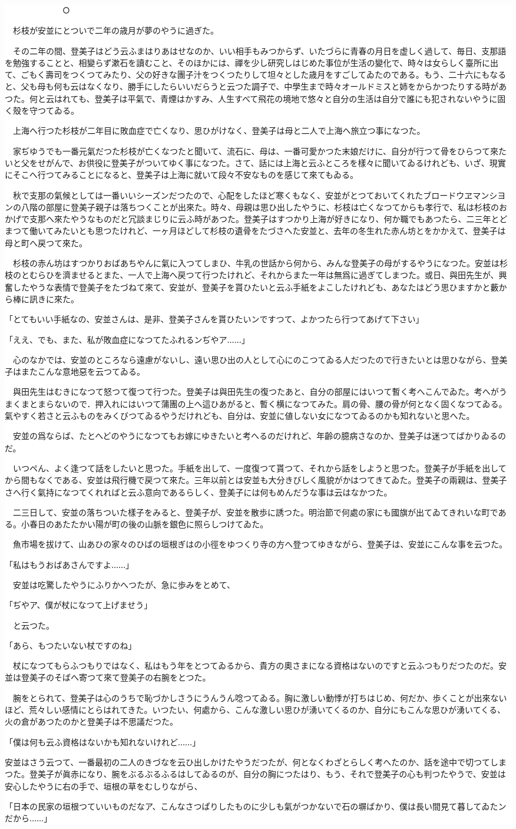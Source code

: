 
　　　　　　　○



　杉枝が安並にとついで二年の歳月が夢のやうに過ぎた。

　その二年の間、登美子はどう云ふまはりあはせなのか、いい相手もみつからず、いたづらに青春の月日を虚しく過して、毎日、支那語を勉強することと、相變らず漱石を讀むこと、そのほかには、禪を少し研究しはじめた事位が生活の變化で、時々は女らしく臺所に出て、ごもく壽司をつくつてみたり、父の好きな團子汁をつくつたりして坦々とした歳月をすごしてゐたのである。もう、二十六にもなると、父も母も何も云はなくなり、勝手にしたらいいだらうと云つた調子で、中學生まで時々オールドミスと姉をからかつたりする時があつた。何と云はれても、登美子は平氣で、青煙はかすみ、人生すべて飛花の境地で悠々と自分の生活は自分で誰にも犯されないやうに固く殼を守つてゐる。

　上海へ行つた杉枝が二年目に敗血症で亡くなり、思ひがけなく、登美子は母と二人で上海へ旅立つ事になつた。

　家ぢゆうでも一番元氣だつた杉枝が亡くなつたと聞いて、流石に、母は、一番可愛かつた末娘だけに、自分が行つて骨をひらつて來たいと父をせがんで、お供役に登美子がついてゆく事になつた。さて、話には上海と云ふところを樣々に聞いてゐるけれども、いざ、現實にそこへ行つてみることになると、登美子は上海に就いて段々不安なものを感じて來てもゐる。

　秋で支那の氣候としては一番いいシーズンだつたので、心配をしたほど寒くもなく、安並がとつておいてくれたブロードウヱマンシヨンの八階の部屋に登美子親子は落ちつくことが出來た。時々、母親は思ひ出したやうに、杉枝は亡くなつてからも孝行で、私は杉枝のおかげで支那へ來たやうなものだと冗談まじりに云ふ時があつた。登美子はすつかり上海が好きになり、何か職でもあつたら、二三年とどまつて働いてみたいとも思つたけれど、一ヶ月ほどして杉枝の遺骨をたづさへた安並と、去年の冬生れた赤ん坊とをかかえて、登美子は母と町へ戻つて來た。

　杉枝の赤ん坊はすつかりおばあちやんに氣に入つてしまひ、牛乳の世話から何から、みんな登美子の母がするやうになつた。安並は杉枝のとむらひを濟ませるとまた、一人で上海へ戻つて行つたけれど、それからまた一年は無爲に過ぎてしまつた。或日、與田先生が、興奮したやうな表情で登美子をたづねて來て、安並が、登美子を貰ひたいと云ふ手紙をよこしたけれども、あなたはどう思ひますかと藪から棒に訊きに來た。

「とてもいい手紙なの、安並さんは、是非、登美子さんを貰ひたいンですつて、よかつたら行つてあげて下さい」

「ええ、でも、また、私が敗血症になつてたふれるンぢやア……」

　心のなかでは、安並のところなら遠慮がないし、遠い思ひ出の人として心にのこつてゐる人だつたので行きたいとは思ひながら、登美子はまたこんな意地惡を云つてゐる。

　與田先生はむきになつて怒つて復つて行つた。登美子は與田先生の復つたあと、自分の部屋にはいつて暫く考へこんでゐた。考へがうまくまとまらないので．押入れにはいつて蒲團の上へ這ひあがると、暫く横になつてみた。肩の骨、腰の骨が何となく固くなつてゐる。氣やすく若さと云ふものをみくびつてゐるやうだけれども、自分は、安並に値しない女になつてゐるのかも知れないと思へた。

　安並の爲ならば、たとへどのやうになつてもお嫁にゆきたいと考へるのだけれど、年齡の臆病さなのか、登美子は迷つてばかりゐるのだ。

　いつペん、よく逢つて話をしたいと思つた。手紙を出して、一度復つて貰つて、それから話をしようと思つた。登美子が手紙を出してから間もなくである、安並は飛行機で戻つて來た。三年以前とは安並も大分きびしく風貌がかはつてきてゐた。登美子の兩親は、登美子さへ行く氣持になつてくれればと云ふ意向であるらしく、登美子には何もめんだうな事は云はなかつた。

　二三日して、安並の落ちついた樣子をみると、登美子が、安並を散歩に誘つた。明治節で何處の家にも國旗が出てゐてきれいな町である。小春日のあたたかい陽が町の後の山脈を銀色に照らしつけてゐた。

　魚市場を拔けて、山あひの家々のひばの垣根ぎはの小徑をゆつくり寺の方へ登つてゆきながら、登美子は、安並にこんな事を云つた。

「私はもうおばあさんですよ……」

　安並は吃驚したやうにふりかへつたが、急に歩みをとめて、

「ぢやア、僕が杖になつて上げませう」

　と云つた。

「あら、もつたいない杖ですのね」

　杖になつてもらふつもりではなく、私はもう年をとつてゐるから、貴方の奧さまになる資格はないのですと云ふつもりだつたのだ。安並は登美子のそばへ寄つて來て登美子の右腕をとつた。

　腕をとられて、登美子は心のうちで恥づかしさうにうんうん唸つてゐる。胸に激しい動悸が打ちはじめ、何だか、歩くことが出來ないほど、荒々しい感情にとらはれてきた。いつたい、何處から、こんな激しい思ひが湧いてくるのか、自分にもこんな思ひが湧いてくる、火の倉があつたのかと登美子は不思議だつた。

「僕は何も云ふ資格はないかも知れないけれど……」

安並はさう云つて、一番最初の二人のきづなを云ひ出しかけたやうだつたが、何となくわざとらしく考へたのか、話を途中で切つてしまつた。登美子が眞赤になり、腕をぶるぶるふるはしてゐるのが、自分の胸につたはり、もう、それで登美子の心も判つたやうで、安並は安心したやうに右の手で、垣根の草をむしりながら、

「日本の民家の垣根つていいものだなア、こんなさつぱりしたものに少しも氣がつかないで石の塀ばかり、僕は長い間見て暮してゐたンだから……」
